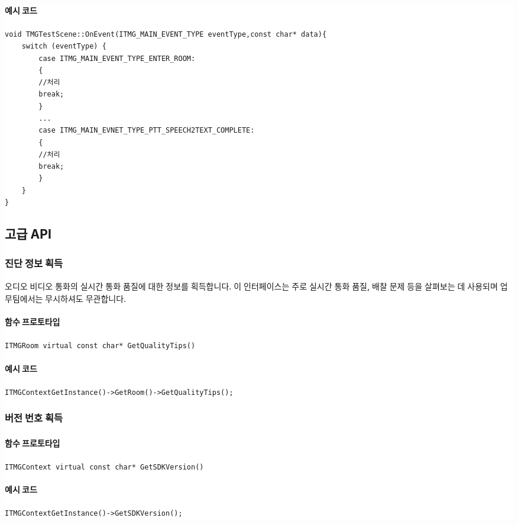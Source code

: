 
#### 예시 코드

```
void TMGTestScene::OnEvent(ITMG_MAIN_EVENT_TYPE eventType,const char* data){
	switch (eventType) {
		case ITMG_MAIN_EVENT_TYPE_ENTER_ROOM:
		{
		//처리
		break;
	    }
		...
        case ITMG_MAIN_EVNET_TYPE_PTT_SPEECH2TEXT_COMPLETE:
		{
		//처리
		break;
		}
	}
}
```



## 고급 API

### 진단 정보 획득
오디오 비디오 통화의 실시간 통화 품질에 대한 정보를 획득합니다. 이 인터페이스는 주로 실시간 통화 품질, 배찰 문제 등을 살펴보는 데 사용되며 업무팀에서는 무시하셔도 무관합니다.
#### 함수 프로토타입
```
ITMGRoom virtual const char* GetQualityTips()
```
#### 예시 코드  
```
ITMGContextGetInstance()->GetRoom()->GetQualityTips();
```


### 버전 번호 획득
#### 함수 프로토타입

```
ITMGContext virtual const char* GetSDKVersion()
```



#### 예시 코드  

```
ITMGContextGetInstance()->GetSDKVersion();
```



